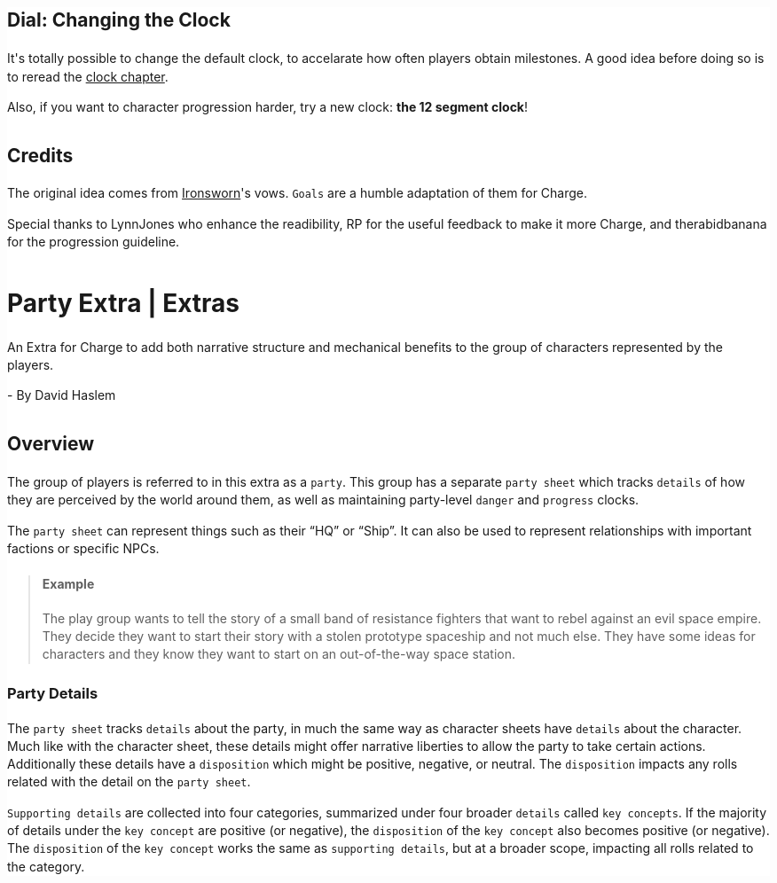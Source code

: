 ## Dial: Changing the Clock

It's totally possible to change the default clock, to accelarate how often players obtain milestones. A good idea before doing so is to reread the [clock chapter](https://fari.games/en/srds/fari-rpgs/charge-rpg/clocks).

Also, if you want to character progression harder, try a new clock: **the 12 segment clock**!

## Credits

The original idea comes from [Ironsworn](https://ironswornrpg.com)'s vows. `Goals` are a humble adaptation of them for Charge.

Special thanks to LynnJones who enhance the readibility, RP for the useful feedback to make it more Charge, and therabidbanana for the progression guideline.

# Party Extra | Extras

An Extra for Charge to add both narrative structure and mechanical benefits to the group of characters represented by the players.

\- By David Haslem

<iframe frameborder="0" src="https://itch.io/embed/1351580?bg_color=ffffff&amp;fg_color=222222&amp;link_color=8b5abb&amp;border_color=7c6685" width="552" height="167"><a href="https://therabidbanana.itch.io/charge-party-extra">Charge Party Extra by therabidbanana</a></iframe>

## Overview

The group of players is referred to in this extra as a `party`. This group has a separate `party sheet` which tracks `details` of how they are perceived by the world around them, as well as maintaining party-level `danger` and `progress` clocks.

The `party sheet` can represent things such as their “HQ” or “Ship”. It can also be used to represent relationships with important factions or specific NPCs.

> #### Example
>
> The play group wants to tell the story of a small band of resistance fighters that want to rebel against an evil space empire. They decide they want to start their story with a stolen prototype spaceship and not much else. They have some ideas for characters and they know they want to start on an out-of-the-way space station.

### Party Details

The `party sheet` tracks `details` about the party, in much the same way as character sheets have `details` about the character. Much like with the character sheet, these details might offer narrative liberties to allow the party to take certain actions. Additionally these details have a `disposition` which might be positive, negative, or neutral. The `disposition` impacts any rolls related with the detail on the `party sheet`.

`Supporting details` are collected into four categories, summarized under four broader `details` called `key concepts`. If the majority of details under the `key concept` are positive (or negative), the `disposition` of the `key concept` also becomes positive (or negative). The `disposition` of the `key concept` works the same as `supporting details`, but at a broader scope, impacting all rolls related to the category.
